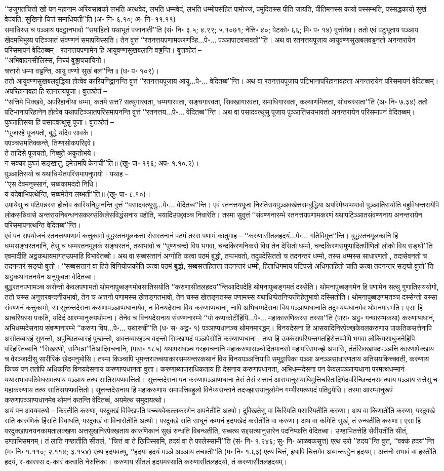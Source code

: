 ‘‘उजुगतचित्तो खो पन महानाम अरियसावको लभति अत्थवेदं, लभति धम्मवेदं, लभति धम्मोपसंहितं पामोज्जं, पमुदितस्स पीति जायति, पीतिमनस्स कायो पस्सम्भति, पस्सद्धकायो सुखं वेदयति, सुखिनो चित्तं समाधियती’’ति (अ॰ नि॰ ६.१०; अ॰ नि॰ ११.११)।  
समाधिस्स च पञ्ञाय पदट्ठानभावो ‘‘समाहितो यथाभूतं पजानाती’’ति (सं॰ नि॰ ३.५; ४.९९; ५.१०७१; नेत्ति॰ ४०; पेटको॰ ६६; मि॰ प॰ १४) वुत्तोयेव। ततो एवं पटुभूताय पञ्ञाय खेदमभिभुय्य पटिञ्ञातं संवण्णनं समापयिस्सति। तेन वुत्तं ‘‘रतनत्तयपणामकरणञ्हि…पे॰… पञ्ञापाटवभावतो’’ति। अथ वा रतनत्तयपूजाय आयुवण्णसुखबलवड्ढनतो अनन्तरायेन परिसमापनं वेदितब्बम्। रतनत्तयपणामेन हि आयुवण्णसुखबलानि वड्ढन्ति। वुत्तञ्हेतं –  
‘‘अभिवादनसीलिस्स, निच्चं वुड्ढापचायिनो।  
चत्तारो धम्मा वड्ढन्ति, आयु वण्णो सुखं बल’’न्ति॥ (ध॰ प॰ १०९)।  
ततो आयुवण्णसुखबलवुद्धिया होत्वेव कारियनिट्ठानन्ति वुत्तं ‘‘रतनत्तयपूजाय आयु…पे॰… वेदितब्ब’’न्ति। अथ वा रतनत्तयपूजाय पटिभानापरिहानावहत्ता अनन्तरायेन परिसमापनं वेदितब्बम्। अपरिहानावहा हि रतनत्तयपूजा। वुत्तञ्हेतं –  
‘‘सत्तिमे भिक्खवे, अपरिहानीया धम्मा, कतमे सत्त? सत्थुगारवता, धम्मगारवता, सङ्घगारवता, सिक्खागारवता, समाधिगारवता, कल्याणमित्तता, सोवचस्सता’’ति (अ॰ नि॰ ७.३४) ततो पटिभानापरिहानेन होत्वेव यथापटिञ्ञातपरिसमापनन्ति वुत्तं ‘‘रतनत्तय…पे॰… वेदितब्ब’’न्ति। अथ वा पसादवत्थूसु पूजाय पुञ्ञातिसयभावतो अनन्तरायेन परिसमापनं वेदितब्बम्। पुञ्ञातिसया हि पसादवत्थूसु पूजा। वुत्तञ्हेतं –  
‘‘पूजारहे पूजयतो, बुद्धे यदिव सावके।  
पपञ्चसमतिक्कन्ते, तिण्णसोकपरिद्दवे॥  
ते तादिसे पूजयतो, निब्बुते अकुतोभये।  
न सक्का पुञ्ञं सङ्खातुं, इमेत्तमपि केनची’’ति॥ (खु॰ पा॰ १९६; अप॰ १.१०.२)।  
पुञ्ञातिसयो च यथाधिप्पेतपरिसमापनुपायो। यथाह –  
‘‘एस देवमनुस्सानं, सब्बकामददो निधि।  
यं यदेवाभिपत्थेन्ति, सब्बमेतेन लब्भती’’ति॥ (खु॰ पा॰ ८.१०)।  
उपायेसु च पटिपन्नस्स होत्वेव कारियनिट्ठानन्ति वुत्तं ‘‘पसादवत्थूसु…पे॰… वेदितब्ब’’न्ति। एवं रतनत्तयपूजा निरतिसयपुञ्ञक्खेत्तसम्बुद्धिया अपरिमेय्यप्पभावो पुञ्ञातिसयोति बहुविधन्तरायेपि लोकसन्निवासे अन्तरायनिबन्धनसकलसंकिलेसविद्धंसनाय पहोति, भयादिउपद्दवञ्च निवारेति। तस्मा सुवुत्तं ‘‘संवण्णनारम्भे रतनत्तयपणामकरणं यथापटिञ्ञातसंवण्णनाय अनन्तरायेन परिसमापनत्थन्ति वेदितब्ब’’न्ति।  
एवं पन सपयोजनं रतनत्तयपणामं कत्तुकामो बुद्धरतनमूलकत्ता सेसरतनानं पठमं तस्स पणामं कातुमाह – ‘‘करुणासीतलहदयं…पे॰… गतिविमुत्त’’न्ति। बुद्धरतनमूलकानि हि धम्मसङ्घरतनानि, तेसु च धम्मरतनमूलकं सङ्घरतनं, तथाभावो च ‘‘पुण्णचन्दो विय भगवा, चन्दकिरणनिकरो विय तेन देसितो धम्मो, चन्दकिरणसमुप्पादितपीणितो लोको विय सङ्घो’’ति एवमादीहि अट्ठकथायमागतउपमाहि विभावेतब्बो। अथ वा सब्बसत्तानं अग्गोति कत्वा पठमं बुद्धो, तप्पभवतो, तदुपदेसिततो च तदनन्तरं धम्मो, तस्स धम्मस्स साधारणतो , तदासेवनतो च तदनन्तरं सङ्घो वुत्तो। ‘‘सब्बसत्तानं वा हिते विनियोजकोति कत्वा पठमं बुद्धो, सब्बसत्तहितत्ता तदनन्तरं धम्मो, हिताधिगमाय पटिपन्नो अधिगतहितो चाति कत्वा तदनन्तरं सङ्घो वुत्तो’’ति अट्ठकथागतनयेन अनुपुब्बता वेदितब्बा।  
बुद्धरतनपणामञ्च करोन्तो केवलपणामतो थोमनापुब्बङ्गमोवसातिसयोति ‘‘करुणासीतलहदय’’न्तिआदिपदेहि थोमनापुब्बङ्गमतं दस्सेति। थोमनापुब्बङ्गमेन हि पणामेन सत्थु गुणातिसययोगो, ततो चस्स अनुत्तरवन्दनीयभावो, तेन च अत्तनो पणामस्स खेत्तङ्गतभावो, तेन चस्स खेत्तङ्गतस्स पणामस्स यथाधिप्पेतनिप्फत्तिहेतुभावो दस्सितोति। थोमनापुब्बङ्गमतञ्च दस्सेन्तो यस्सा संवण्णनं कत्तुकामो, सा सुत्तन्तदेसना करुणापञ्ञाप्पधानायेव, न विनयदेसना विय करुणाप्पधाना, नापि अभिधम्मदेसना विय पञ्ञाप्पधानाति तदुभयप्पधानमेव थोमनमारभति। एसा हि आचरियस्स पकति, यदिदं आरम्भानुरूपथोमना। तेनेव च विनयदेसनाय संवण्णनारम्भे ‘‘यो कप्पकोटीहिपि…पे॰… महाकारुणिकस्स तस्सा’’ति (पारा॰ अट्ठ॰ गन्थारम्भकथा) करुणाप्पधानं, अभिधम्मदेसनाय संवण्णनारम्भे ‘‘करुणा विय…पे॰… यथारुची’’ति (ध॰ स॰ अट्ठ॰ १) पञ्ञाप्पधानञ्च थोमनमारद्धम्। विनयदेसना हि आसयादिनिरपेक्खकेवलकरुणाय पाकतिकसत्तेनापि असोतब्बारहं सुणन्तो, अपुच्छितब्बारहं पुच्छन्तो, अवत्तब्बारहञ्च वदन्तो सिक्खापदं पञ्ञपेसीति करुणाप्पधाना। तथा हि उक्कंसपरियन्तगतहिरोत्तप्पोपि भगवा लोकियसाधुजनेहिपि परिहरितब्बानि ‘‘सिखरणी, सम्भिन्ना’’तिआदिवचनानि, (पारा॰ १८५) यथापराधञ्च गरहवचनानि महाकरुणासञ्चोदितमानसो महापरिसमज्झे अभासि, तंतंसिक्खापदपञ्ञत्ति कारणापेक्खाय च वेरञ्जादीसु सारीरिकं खेदमनुभोसि। तस्मा किञ्चापि भूमन्तरपच्चयाकारसमयन्तरकथानं विय विनयपञ्ञत्तियापि समुट्ठापिका पञ्ञा अनञ्ञसाधारणताय अतिसयकिच्चवती, करुणाय किच्चं पन ततोपि अधिकन्ति विनयदेसनाय करुणाप्पधानता वुत्ता। करुणाब्यापाराधिकताय हि देसनाय करुणापधानता, अभिधम्मदेसना पन केवलपञ्ञाप्पधाना परमत्थधम्मानं यथासभावपटिवेधसमत्थाय पञ्ञाय तत्थ सातिसयप्पवत्तितो। सुत्तन्तदेसना पन करुणापञ्ञाप्पधाना तेसं तेसं सत्तानं आसयानुसयाधिमुत्तिचरितादिभेदपरिच्छिन्दनसमत्थाय पञ्ञाय सत्तेसु च महाकरुणाय तत्थ सातिसयप्पवत्तितो। सुत्तन्तदेसनाय हि महाकरुणाय समापत्तिबहुलो विनेय्यसन्ताने तदज्झासयानुलोमेन गम्भीरमत्थपदं पतिट्ठपेसि। तस्मा आरम्भानुरूपं करुणापञ्ञाप्पधानमेव थोमनं कतन्ति वेदितब्बं, अयमेत्थ समुदायत्थो।  
अयं पन अवयवत्थो – किरतीति करुणा, परदुक्खं विक्खिपति पच्चयवेकल्लकरणेन अपनेतीति अत्थो। दुक्खितेसु वा किरियति पसारियतीति करुणा। अथ वा किणातीति करुणा, परदुक्खे सति कारुणिकं हिंसति विबाधति, परदुक्खं वा विनासेतीति अत्थो। परदुक्खे सति साधूनं कम्पनं हदयखेदं करोतीति वा करुणा। अथ वा कमिति सुखं, तं रुन्धतीति करुणा। एसा हि परदुक्खापनयनकामतालक्खणा अत्तसुखनिरपेक्खताय कारुणिकानं सुखं रुन्धति विबन्धतीति, सब्बत्थ सद्दसत्थानुसारेन पदनिप्फत्ति वेदितब्बा। उण्हाभितत्तेहि सेवीयतीति सीतं, उण्हाभिसमनम्। तं लाति गण्हातीति सीतलं, ‘‘चित्तं वा ते खिपिस्सामि, हदयं वा ते फालेस्सामी’’ति (सं॰ नि॰ १.२४६; सु॰ नि॰ आळवकसुत्त) एत्थ उरो ‘‘हदय’’न्ति वुत्तं, ‘‘वक्कं हदय’’न्ति (म॰ नि॰ १.११०; २.११४; ३.१५४) एत्थ हदयवत्थु, ‘‘हदया हदयं मञ्ञे अञ्ञाय तच्छती’’ति (म॰ नि॰ १.६३) एत्थ चित्तं, इधापि चित्तमेव अब्भन्तरट्ठेन हदयम्। अत्तनो सभावं वा हरतीति हदयं, र-कारस्स द-कारं कत्वाति नेरुत्तिका। करुणाय सीतलं हदयमस्साति करुणासीतलहदयो, तं करुणासीतलहदयम्।  